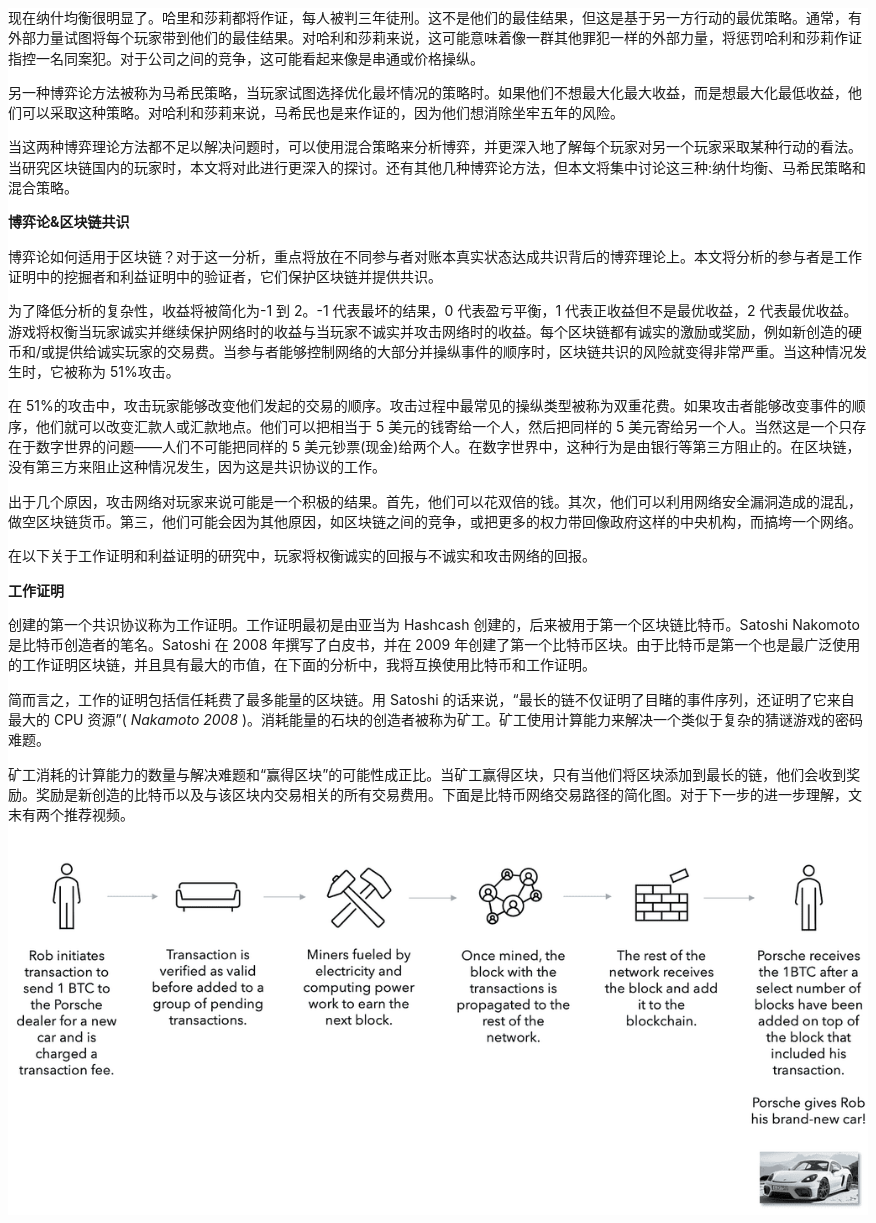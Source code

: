 现在纳什均衡很明显了。哈里和莎莉都将作证，每人被判三年徒刑。这不是他们的最佳结果，但这是基于另一方行动的最优策略。通常，有外部力量试图将每个玩家带到他们的最佳结果。对哈利和莎莉来说，这可能意味着像一群其他罪犯一样的外部力量，将惩罚哈利和莎莉作证指控一名同案犯。对于公司之间的竞争，这可能看起来像是串通或价格操纵。

另一种博弈论方法被称为马希民策略，当玩家试图选择优化最坏情况的策略时。如果他们不想最大化最大收益，而是想最大化最低收益，他们可以采取这种策略。对哈利和莎莉来说，马希民也是来作证的，因为他们想消除坐牢五年的风险。

当这两种博弈理论方法都不足以解决问题时，可以使用混合策略来分析博弈，并更深入地了解每个玩家对另一个玩家采取某种行动的看法。当研究区块链国内的玩家时，本文将对此进行更深入的探讨。还有其他几种博弈论方法，但本文将集中讨论这三种:纳什均衡、马希民策略和混合策略。

**博弈论&区块链共识**

博弈论如何适用于区块链？对于这一分析，重点将放在不同参与者对账本真实状态达成共识背后的博弈理论上。本文将分析的参与者是工作证明中的挖掘者和利益证明中的验证者，它们保护区块链并提供共识。

为了降低分析的复杂性，收益将被简化为-1 到 2。-1 代表最坏的结果，0 代表盈亏平衡，1 代表正收益但不是最优收益，2 代表最优收益。游戏将权衡当玩家诚实并继续保护网络时的收益与当玩家不诚实并攻击网络时的收益。每个区块链都有诚实的激励或奖励，例如新创造的硬币和/或提供给诚实玩家的交易费。当参与者能够控制网络的大部分并操纵事件的顺序时，区块链共识的风险就变得非常严重。当这种情况发生时，它被称为 51%攻击。

在 51%的攻击中，攻击玩家能够改变他们发起的交易的顺序。攻击过程中最常见的操纵类型被称为双重花费。如果攻击者能够改变事件的顺序，他们就可以改变汇款人或汇款地点。他们可以把相当于 5 美元的钱寄给一个人，然后把同样的 5 美元寄给另一个人。当然这是一个只存在于数字世界的问题——人们不可能把同样的 5 美元钞票(现金)给两个人。在数字世界中，这种行为是由银行等第三方阻止的。在区块链，没有第三方来阻止这种情况发生，因为这是共识协议的工作。

出于几个原因，攻击网络对玩家来说可能是一个积极的结果。首先，他们可以花双倍的钱。其次，他们可以利用网络安全漏洞造成的混乱，做空区块链货币。第三，他们可能会因为其他原因，如区块链之间的竞争，或把更多的权力带回像政府这样的中央机构，而搞垮一个网络。

在以下关于工作证明和利益证明的研究中，玩家将权衡诚实的回报与不诚实和攻击网络的回报。

**工作证明**

创建的第一个共识协议称为工作证明。工作证明最初是由亚当为 Hashcash 创建的，后来被用于第一个区块链比特币。Satoshi Nakomoto 是比特币创造者的笔名。Satoshi 在 2008 年撰写了白皮书，并在 2009 年创建了第一个比特币区块。由于比特币是第一个也是最广泛使用的工作证明区块链，并且具有最大的市值，在下面的分析中，我将互换使用比特币和工作证明。

简而言之，工作的证明包括信任耗费了最多能量的区块链。用 Satoshi 的话来说，“最长的链不仅证明了目睹的事件序列，还证明了它来自最大的 CPU 资源”( *Nakamoto 2008* )。消耗能量的石块的创造者被称为矿工。矿工使用计算能力来解决一个类似于复杂的猜谜游戏的密码难题。

矿工消耗的计算能力的数量与解决难题和“赢得区块”的可能性成正比。当矿工赢得区块，只有当他们将区块添加到最长的链，他们会收到奖励。奖励是新创造的比特币以及与该区块内交易相关的所有交易费用。下面是比特币网络交易路径的简化图。对于下一步的进一步理解，文末有两个推荐视频。

![](img/a8165f085b69c8e7cda9db25a5130791.png)

